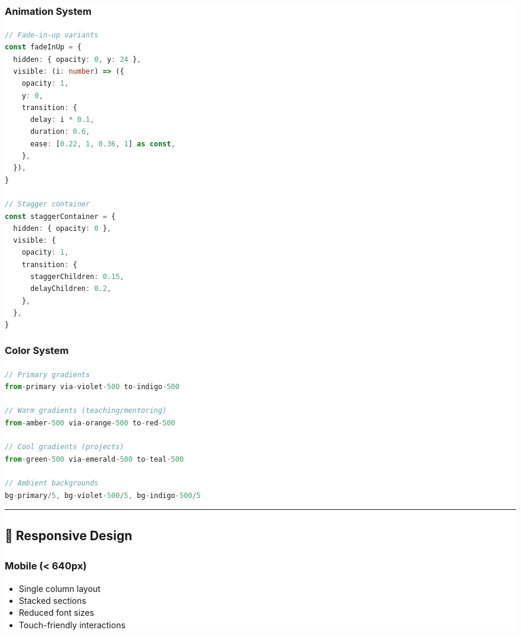 ### Animation System
```typescript
// Fade-in-up variants
const fadeInUp = {
  hidden: { opacity: 0, y: 24 },
  visible: (i: number) => ({
    opacity: 1,
    y: 0,
    transition: {
      delay: i * 0.1,
      duration: 0.6,
      ease: [0.22, 1, 0.36, 1] as const,
    },
  }),
}

// Stagger container
const staggerContainer = {
  hidden: { opacity: 0 },
  visible: {
    opacity: 1,
    transition: {
      staggerChildren: 0.15,
      delayChildren: 0.2,
    },
  },
}
```

### Color System
```typescript
// Primary gradients
from-primary via-violet-500 to-indigo-500

// Warm gradients (teaching/mentoring)
from-amber-500 via-orange-500 to-red-500

// Cool gradients (projects)
from-green-500 via-emerald-500 to-teal-500

// Ambient backgrounds
bg-primary/5, bg-violet-500/5, bg-indigo-500/5
```

---

## 📱 Responsive Design

### Mobile (< 640px)
- Single column layout
- Stacked sections
- Reduced font sizes
- Touch-friendly interactions
